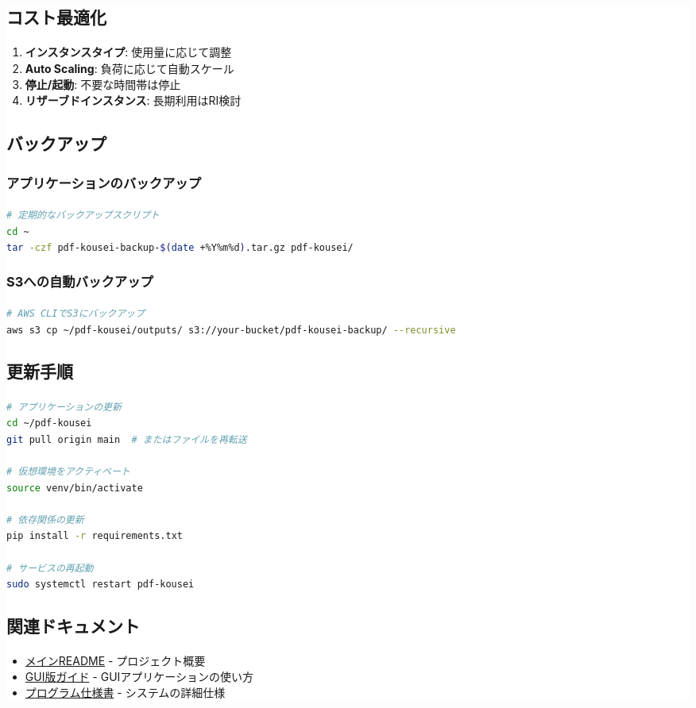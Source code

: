 ## コスト最適化

1. **インスタンスタイプ**: 使用量に応じて調整
2. **Auto Scaling**: 負荷に応じて自動スケール
3. **停止/起動**: 不要な時間帯は停止
4. **リザーブドインスタンス**: 長期利用はRI検討

## バックアップ

### アプリケーションのバックアップ
```bash
# 定期的なバックアップスクリプト
cd ~
tar -czf pdf-kousei-backup-$(date +%Y%m%d).tar.gz pdf-kousei/
```

### S3への自動バックアップ
```bash
# AWS CLIでS3にバックアップ
aws s3 cp ~/pdf-kousei/outputs/ s3://your-bucket/pdf-kousei-backup/ --recursive
```

## 更新手順

```bash
# アプリケーションの更新
cd ~/pdf-kousei
git pull origin main  # またはファイルを再転送

# 仮想環境をアクティベート
source venv/bin/activate

# 依存関係の更新
pip install -r requirements.txt

# サービスの再起動
sudo systemctl restart pdf-kousei
```

## 関連ドキュメント

- [メインREADME](README.md) - プロジェクト概要
- [GUI版ガイド](README_GUI.md) - GUIアプリケーションの使い方
- [プログラム仕様書](プログラム仕様書.md) - システムの詳細仕様
